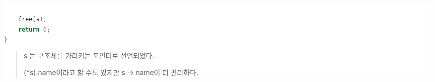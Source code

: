   ```c
  
      free(s);
      return 0;
  }
  ```

  > s 는 구조체를 가리키는 포인터로 선언되었다. 
  >
  > (*s).name이라고 할 수도 있지만 s -> name이 더 편리하다.

  

  